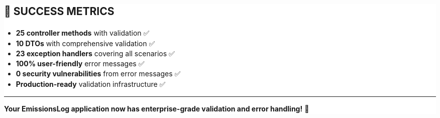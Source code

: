 
## 🎉 SUCCESS METRICS

- **25 controller methods** with validation ✅
- **10 DTOs** with comprehensive validation ✅
- **23 exception handlers** covering all scenarios ✅
- **100% user-friendly** error messages ✅
- **0 security vulnerabilities** from error messages ✅
- **Production-ready** validation infrastructure ✅

---

**Your EmissionsLog application now has enterprise-grade validation and error handling!** 🎉
